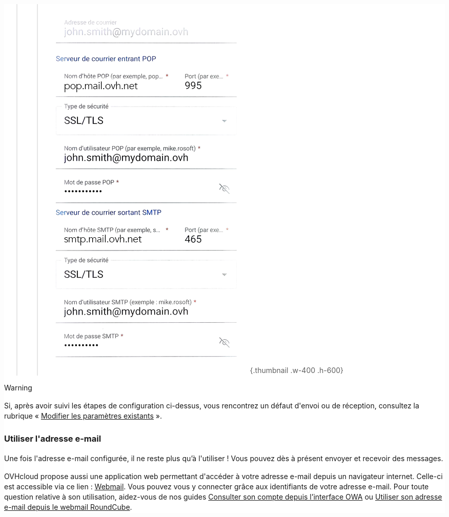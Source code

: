 >> ![outlook android](images/outlook-app-android-add-step03-pop-eu.png){.thumbnail .w-400 .h-600}
>>

> [!warning]
>
> Si, après avoir suivi les étapes de configuration ci-dessus, vous rencontrez un défaut d'envoi ou de réception, consultez la rubrique « [Modifier les paramètres existants](#modify-settings) ».

### Utiliser l'adresse e-mail

Une fois l'adresse e-mail configurée, il ne reste plus qu’à l'utiliser ! Vous pouvez dès à présent envoyer et recevoir des messages.

OVHcloud propose aussi une application web permettant d'accéder à votre adresse e-mail depuis un navigateur internet. Celle-ci est accessible via ce lien : [Webmail](/links/web/email). Vous pouvez vous y connecter grâce aux identifiants de votre adresse e-mail. Pour toute question relative à son utilisation, aidez-vous de nos guides [Consulter son compte depuis l’interface OWA](/pages/web_cloud/email_and_collaborative_solutions/using_the_outlook_web_app_webmail/email_owa) ou [Utiliser son adresse e-mail depuis le webmail RoundCube](/pages/web_cloud/email_and_collaborative_solutions/mx_plan/email_roundcube#ou-et-comment-se-connecter-au-webmail-roundcube).
